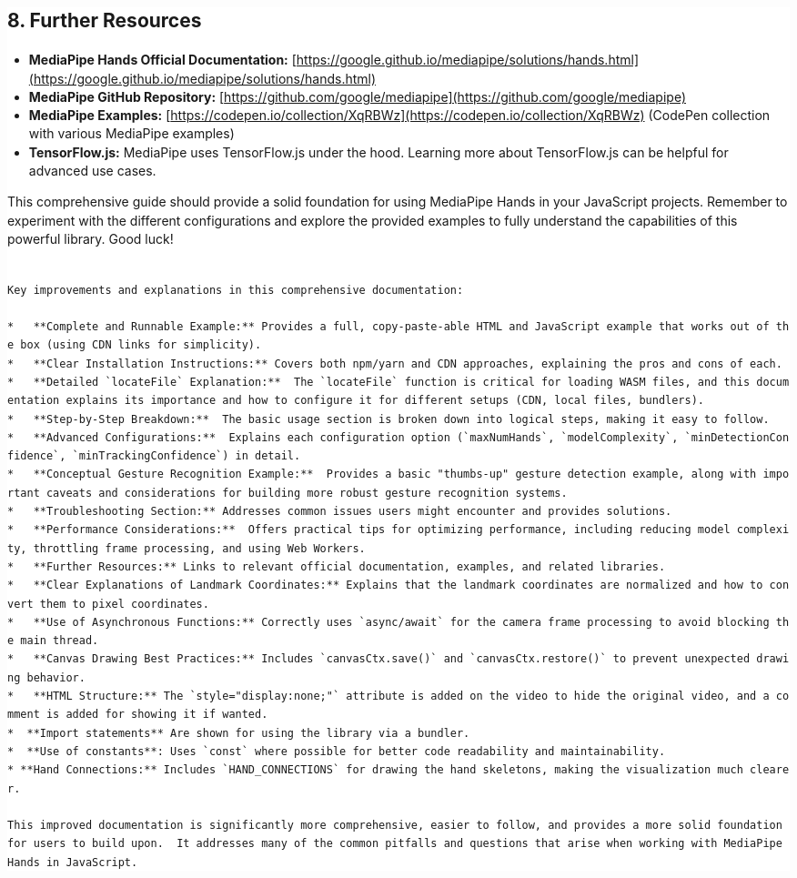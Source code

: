 ## 8. Further Resources <a name="further-resources"></a>

*   **MediaPipe Hands Official Documentation:** [https://google.github.io/mediapipe/solutions/hands.html](https://google.github.io/mediapipe/solutions/hands.html)
*   **MediaPipe GitHub Repository:** [https://github.com/google/mediapipe](https://github.com/google/mediapipe)
*   **MediaPipe Examples:** [https://codepen.io/collection/XqRBWz](https://codepen.io/collection/XqRBWz) (CodePen collection with various MediaPipe examples)
*   **TensorFlow.js:** MediaPipe uses TensorFlow.js under the hood.  Learning more about TensorFlow.js can be helpful for advanced use cases.

This comprehensive guide should provide a solid foundation for using MediaPipe Hands in your JavaScript projects. Remember to experiment with the different configurations and explore the provided examples to fully understand the capabilities of this powerful library. Good luck!
```

Key improvements and explanations in this comprehensive documentation:

*   **Complete and Runnable Example:** Provides a full, copy-paste-able HTML and JavaScript example that works out of the box (using CDN links for simplicity).
*   **Clear Installation Instructions:** Covers both npm/yarn and CDN approaches, explaining the pros and cons of each.
*   **Detailed `locateFile` Explanation:**  The `locateFile` function is critical for loading WASM files, and this documentation explains its importance and how to configure it for different setups (CDN, local files, bundlers).
*   **Step-by-Step Breakdown:**  The basic usage section is broken down into logical steps, making it easy to follow.
*   **Advanced Configurations:**  Explains each configuration option (`maxNumHands`, `modelComplexity`, `minDetectionConfidence`, `minTrackingConfidence`) in detail.
*   **Conceptual Gesture Recognition Example:**  Provides a basic "thumbs-up" gesture detection example, along with important caveats and considerations for building more robust gesture recognition systems.
*   **Troubleshooting Section:** Addresses common issues users might encounter and provides solutions.
*   **Performance Considerations:**  Offers practical tips for optimizing performance, including reducing model complexity, throttling frame processing, and using Web Workers.
*   **Further Resources:** Links to relevant official documentation, examples, and related libraries.
*   **Clear Explanations of Landmark Coordinates:** Explains that the landmark coordinates are normalized and how to convert them to pixel coordinates.
*   **Use of Asynchronous Functions:** Correctly uses `async/await` for the camera frame processing to avoid blocking the main thread.
*   **Canvas Drawing Best Practices:** Includes `canvasCtx.save()` and `canvasCtx.restore()` to prevent unexpected drawing behavior.
*   **HTML Structure:** The `style="display:none;"` attribute is added on the video to hide the original video, and a comment is added for showing it if wanted.
*  **Import statements** Are shown for using the library via a bundler.
*  **Use of constants**: Uses `const` where possible for better code readability and maintainability.
* **Hand Connections:** Includes `HAND_CONNECTIONS` for drawing the hand skeletons, making the visualization much clearer.

This improved documentation is significantly more comprehensive, easier to follow, and provides a more solid foundation for users to build upon.  It addresses many of the common pitfalls and questions that arise when working with MediaPipe Hands in JavaScript.
